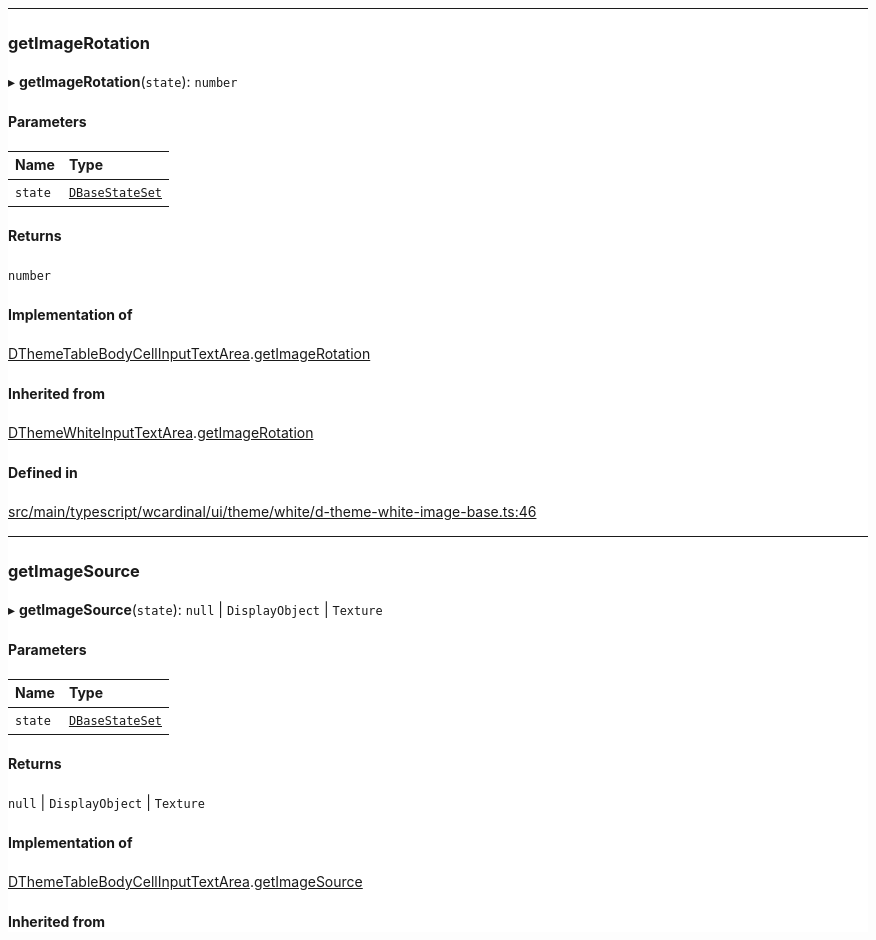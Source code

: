 ___

### getImageRotation

▸ **getImageRotation**(`state`): `number`

#### Parameters

| Name | Type |
| :------ | :------ |
| `state` | [`DBaseStateSet`](../interfaces/DBaseStateSet.md) |

#### Returns

`number`

#### Implementation of

[DThemeTableBodyCellInputTextArea](../interfaces/DThemeTableBodyCellInputTextArea.md).[getImageRotation](../interfaces/DThemeTableBodyCellInputTextArea.md#getimagerotation)

#### Inherited from

[DThemeWhiteInputTextArea](DThemeWhiteInputTextArea.md).[getImageRotation](DThemeWhiteInputTextArea.md#getimagerotation)

#### Defined in

[src/main/typescript/wcardinal/ui/theme/white/d-theme-white-image-base.ts:46](https://github.com/winter-cardinal/winter-cardinal-ui/blob/v0.442.0/src/main/typescript/wcardinal/ui/theme/white/d-theme-white-image-base.ts#L46)

___

### getImageSource

▸ **getImageSource**(`state`): ``null`` \| `DisplayObject` \| `Texture`

#### Parameters

| Name | Type |
| :------ | :------ |
| `state` | [`DBaseStateSet`](../interfaces/DBaseStateSet.md) |

#### Returns

``null`` \| `DisplayObject` \| `Texture`

#### Implementation of

[DThemeTableBodyCellInputTextArea](../interfaces/DThemeTableBodyCellInputTextArea.md).[getImageSource](../interfaces/DThemeTableBodyCellInputTextArea.md#getimagesource)

#### Inherited from
